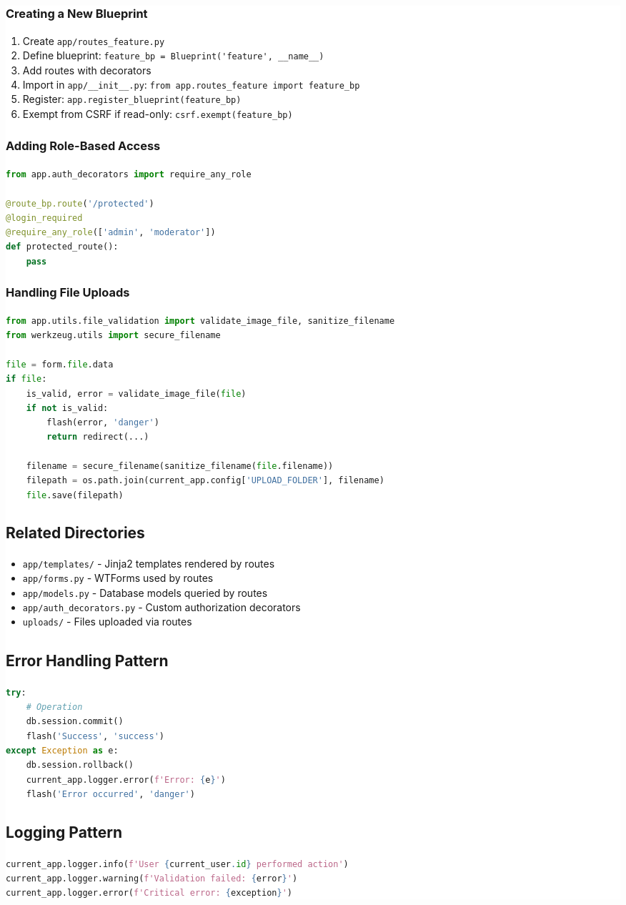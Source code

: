 ### Creating a New Blueprint
1. Create `app/routes_feature.py`
2. Define blueprint: `feature_bp = Blueprint('feature', __name__)`
3. Add routes with decorators
4. Import in `app/__init__.py`: `from app.routes_feature import feature_bp`
5. Register: `app.register_blueprint(feature_bp)`
6. Exempt from CSRF if read-only: `csrf.exempt(feature_bp)`

### Adding Role-Based Access
```python
from app.auth_decorators import require_any_role

@route_bp.route('/protected')
@login_required
@require_any_role(['admin', 'moderator'])
def protected_route():
    pass
```

### Handling File Uploads
```python
from app.utils.file_validation import validate_image_file, sanitize_filename
from werkzeug.utils import secure_filename

file = form.file.data
if file:
    is_valid, error = validate_image_file(file)
    if not is_valid:
        flash(error, 'danger')
        return redirect(...)

    filename = secure_filename(sanitize_filename(file.filename))
    filepath = os.path.join(current_app.config['UPLOAD_FOLDER'], filename)
    file.save(filepath)
```

## Related Directories
- `app/templates/` - Jinja2 templates rendered by routes
- `app/forms.py` - WTForms used by routes
- `app/models.py` - Database models queried by routes
- `app/auth_decorators.py` - Custom authorization decorators
- `uploads/` - Files uploaded via routes

## Error Handling Pattern
```python
try:
    # Operation
    db.session.commit()
    flash('Success', 'success')
except Exception as e:
    db.session.rollback()
    current_app.logger.error(f'Error: {e}')
    flash('Error occurred', 'danger')
```

## Logging Pattern
```python
current_app.logger.info(f'User {current_user.id} performed action')
current_app.logger.warning(f'Validation failed: {error}')
current_app.logger.error(f'Critical error: {exception}')
```

